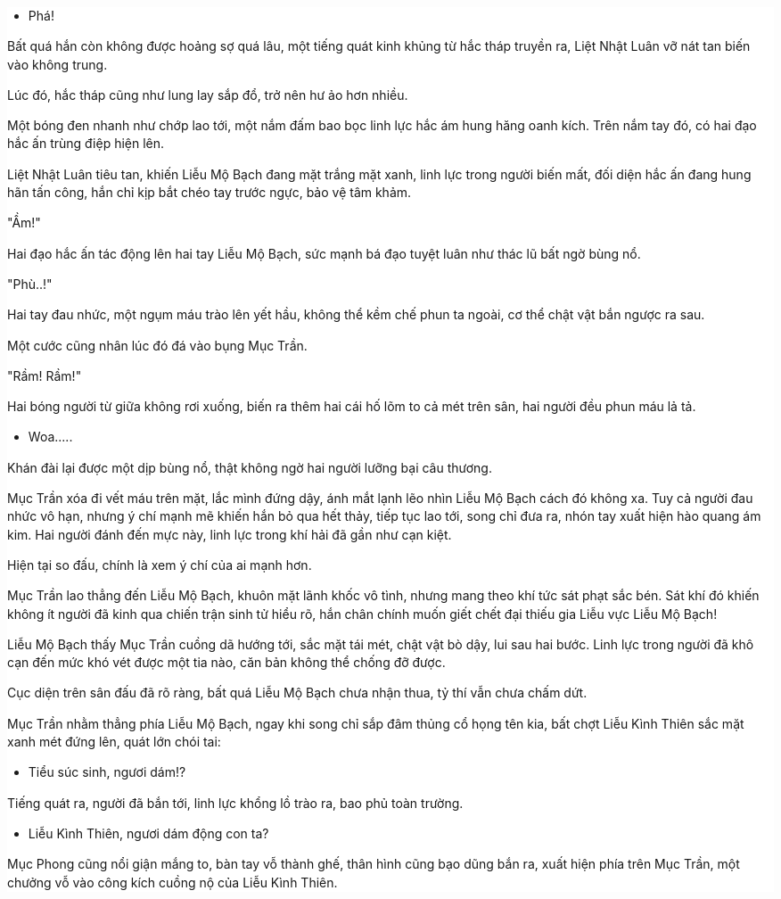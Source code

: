 - Phá!

Bất quá hắn còn không được hoảng sợ quá lâu, một tiếng quát kinh khủng từ hắc tháp truyền ra, Liệt Nhật Luân vỡ nát tan biến vào không trung.

Lúc đó, hắc tháp cũng như lung lay sắp đổ, trở nên hư ảo hơn nhiều.

Một bóng đen nhanh như chớp lao tới, một nắm đấm bao bọc linh lực hắc ám hung hăng oanh kích. Trên nắm tay đó, có hai đạo hắc ấn trùng điệp hiện lên.

Liệt Nhật Luân tiêu tan, khiến Liễu Mộ Bạch đang mặt trắng mặt xanh, linh lực trong người biến mất, đối diện hắc ấn đang hung hãn tấn công, hắn chỉ kịp bắt chéo tay trước ngực, bảo vệ tâm khảm.

"Ầm!"

Hai đạo hắc ấn tác động lên hai tay Liễu Mộ Bạch, sức mạnh bá đạo tuyệt luân như thác lũ bất ngờ bùng nổ.

"Phù..!"

Hai tay đau nhức, một ngụm máu trào lên yết hầu, không thể kềm chế phun ta ngoài, cơ thể chật vật bắn ngược ra sau.

Một cước cũng nhân lúc đó đá vào bụng Mục Trần.

"Rầm! Rầm!"

Hai bóng người từ giữa không rơi xuống, biến ra thêm hai cái hố lõm to cả mét trên sân, hai người đều phun máu lả tả.

- Woa.....

Khán đài lại được một dịp bùng nổ, thật không ngờ hai người lưỡng bại câu thương.

Mục Trần xóa đi vết máu trên mặt, lắc mình đứng dậy, ánh mắt lạnh lẽo nhìn Liễu Mộ Bạch cách đó không xa. Tuy cả người đau nhức vô hạn, nhưng ý chí mạnh mẽ khiến hắn bỏ qua hết thảy, tiếp tục lao tới, song chỉ đưa ra, nhón tay xuất hiện hào quang ám kim. Hai người đánh đến mực này, linh lực trong khí hải đã gần như cạn kiệt.

Hiện tại so đấu, chính là xem ý chí của ai mạnh hơn.

Mục Trần lao thẳng đến Liễu Mộ Bạch, khuôn mặt lãnh khốc vô tình, nhưng mang theo khí tức sát phạt sắc bén. Sát khí đó khiến không ít người đã kinh qua chiến trận sinh tử hiểu rõ, hắn chân chính muốn giết chết đại thiếu gia Liễu vực Liễu Mộ Bạch!

Liễu Mộ Bạch thấy Mục Trần cuồng dã hướng tới, sắc mặt tái mét, chật vật bò dậy, lui sau hai bước. Linh lực trong người đã khô cạn đến mức khó vét được một tia nào, căn bản không thể chống đỡ được.

Cục diện trên sân đấu đã rõ ràng, bất quá Liễu Mộ Bạch chưa nhận thua, tỷ thí vẫn chưa chấm dứt.

Mục Trần nhằm thẳng phía Liễu Mộ Bạch, ngay khi song chỉ sắp đâm thủng cổ họng tên kia, bất chợt Liễu Kình Thiên sắc mặt xanh mét đứng lên, quát lớn chói tai:

- Tiểu súc sinh, ngươi dám!?

Tiếng quát ra, người đã bắn tới, linh lực khổng lồ trào ra, bao phủ toàn trường.

- Liễu Kình Thiên, ngươi dám động con ta?

Mục Phong cũng nổi giận mắng to, bàn tay vỗ thành ghế, thân hình cũng bạo dũng bắn ra, xuất hiện phía trên Mục Trần, một chưởng vỗ vào công kích cuồng nộ của Liễu Kình Thiên.
